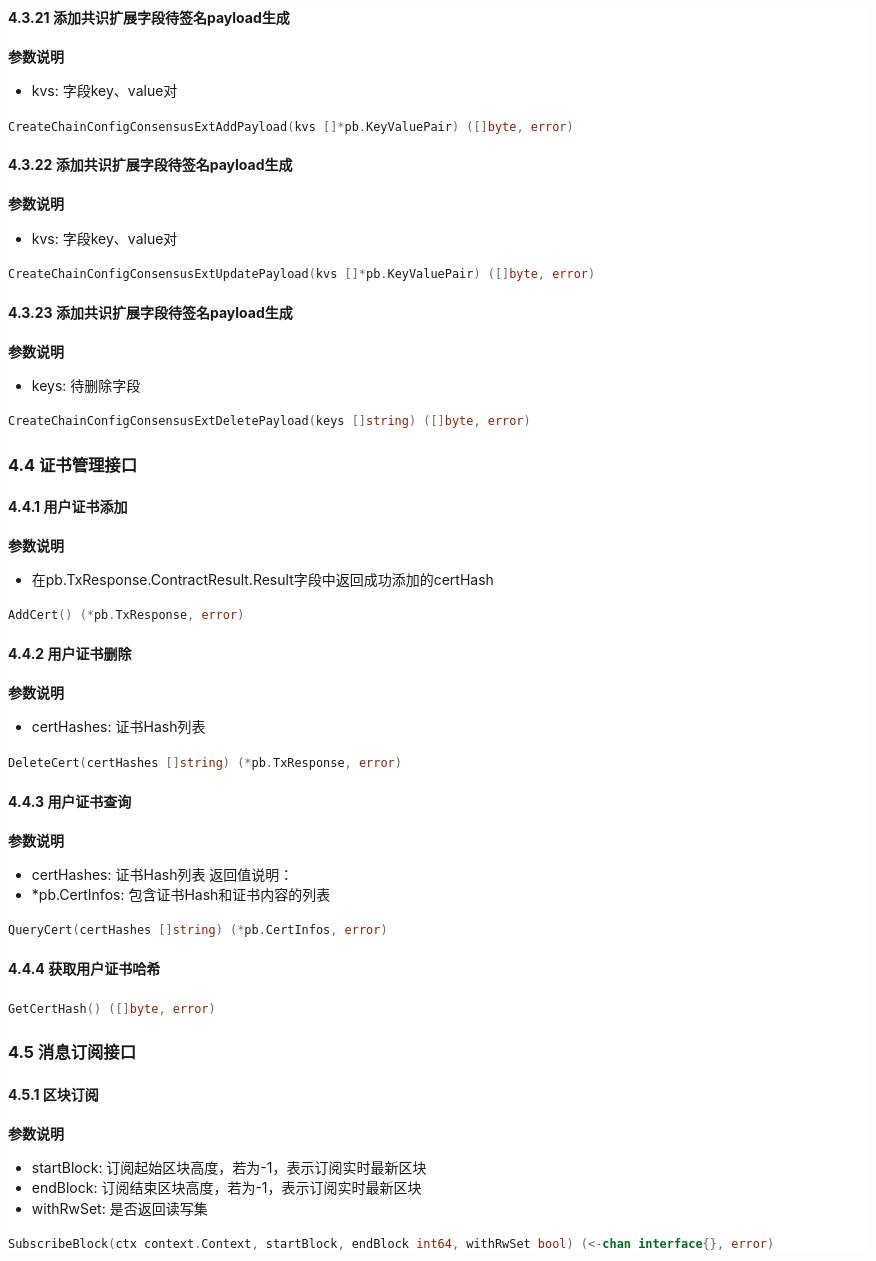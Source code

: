 #### 4.3.21 添加共识扩展字段待签名payload生成
**参数说明**
  - kvs: 字段key、value对
```go
CreateChainConfigConsensusExtAddPayload(kvs []*pb.KeyValuePair) ([]byte, error)
```

#### 4.3.22 添加共识扩展字段待签名payload生成
**参数说明**
  - kvs: 字段key、value对
```go
CreateChainConfigConsensusExtUpdatePayload(kvs []*pb.KeyValuePair) ([]byte, error)
```

#### 4.3.23 添加共识扩展字段待签名payload生成
**参数说明**
  - keys: 待删除字段
```go
CreateChainConfigConsensusExtDeletePayload(keys []string) ([]byte, error)
```

### 4.4 证书管理接口
#### 4.4.1 用户证书添加
**参数说明**
  - 在pb.TxResponse.ContractResult.Result字段中返回成功添加的certHash
```go
AddCert() (*pb.TxResponse, error)
```

#### 4.4.2 用户证书删除
**参数说明**
  - certHashes: 证书Hash列表
```go
DeleteCert(certHashes []string) (*pb.TxResponse, error)
```

#### 4.4.3 用户证书查询
**参数说明**
  - certHashes: 证书Hash列表
返回值说明：
  - *pb.CertInfos: 包含证书Hash和证书内容的列表
```go
QueryCert(certHashes []string) (*pb.CertInfos, error)
```

#### 4.4.4 获取用户证书哈希
```go
GetCertHash() ([]byte, error)
```

### 4.5 消息订阅接口
#### 4.5.1 区块订阅
**参数说明**
  - startBlock: 订阅起始区块高度，若为-1，表示订阅实时最新区块
  - endBlock: 订阅结束区块高度，若为-1，表示订阅实时最新区块
  - withRwSet: 是否返回读写集
```go
SubscribeBlock(ctx context.Context, startBlock, endBlock int64, withRwSet bool) (<-chan interface{}, error)
```
